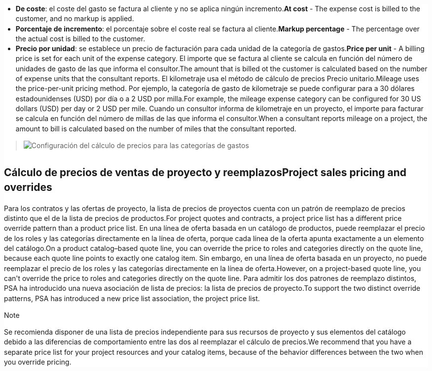 - <span data-ttu-id="1d27f-138">**De coste**: el coste del gasto se factura al cliente y no se aplica ningún incremento.</span><span class="sxs-lookup"><span data-stu-id="1d27f-138">**At cost** - The expense cost is billed to the customer, and no markup is applied.</span></span>
- <span data-ttu-id="1d27f-139">**Porcentaje de incremento**: el porcentaje sobre el coste real se factura al cliente.</span><span class="sxs-lookup"><span data-stu-id="1d27f-139">**Markup percentage** - The percentage over the actual cost is billed to the customer.</span></span> 
- <span data-ttu-id="1d27f-140">**Precio por unidad**: se establece un precio de facturación para cada unidad de la categoría de gastos.</span><span class="sxs-lookup"><span data-stu-id="1d27f-140">**Price per unit** - A billing price is set for each unit of the expense category.</span></span> <span data-ttu-id="1d27f-141">El importe que se factura al cliente se calcula en función del número de unidades de gasto de las que informa el consultor.</span><span class="sxs-lookup"><span data-stu-id="1d27f-141">The amount that is billed ot the customer is calculated based on the number of expense units that the consultant reports.</span></span> <span data-ttu-id="1d27f-142">El kilometraje usa el método de cálculo de precios Precio unitario.</span><span class="sxs-lookup"><span data-stu-id="1d27f-142">Mileage uses the price-per-unit pricing method.</span></span> <span data-ttu-id="1d27f-143">Por ejemplo, la categoría de gasto de kilometraje se puede configurar para a 30 dólares estadounidenses (USD) por día o a 2 USD por milla.</span><span class="sxs-lookup"><span data-stu-id="1d27f-143">For example, the mileage expense category can be configured for 30 US dollars (USD) per day or 2 USD per mile.</span></span> <span data-ttu-id="1d27f-144">Cuando un consultor informa de kilometraje en un proyecto, el importe para facturar se calcula en función del número de millas de las que informa el consultor.</span><span class="sxs-lookup"><span data-stu-id="1d27f-144">When a consultant reports mileage on a project, the amount to bill is calculated based on the number of miles that the consultant reported.</span></span>

> ![Configuración del cálculo de precios para las categorías de gastos](media/basic-guide-14.png)
 
## <a name="project-sales-pricing-and-overrides"></a><span data-ttu-id="1d27f-146">Cálculo de precios de ventas de proyecto y reemplazos</span><span class="sxs-lookup"><span data-stu-id="1d27f-146">Project sales pricing and overrides</span></span>

<span data-ttu-id="1d27f-147">Para los contratos y las ofertas de proyecto, la lista de precios de proyectos cuenta con un patrón de reemplazo de precios distinto que el de la lista de precios de productos.</span><span class="sxs-lookup"><span data-stu-id="1d27f-147">For project quotes and contracts, a project price list has a different price override pattern than a product price list.</span></span> <span data-ttu-id="1d27f-148">En una línea de oferta basada en un catálogo de productos, puede reemplazar el precio de los roles y las categorías directamente en la línea de oferta, porque cada línea de la oferta apunta exactamente a un elemento del catálogo.</span><span class="sxs-lookup"><span data-stu-id="1d27f-148">On a product catalog–based quote line, you can override the price to roles and categories directly on the quote line, because each quote line points to exactly one catalog item.</span></span> <span data-ttu-id="1d27f-149">Sin embargo, en una línea de oferta basada en un proyecto, no puede reemplazar el precio de los roles y las categorías directamente en la línea de oferta.</span><span class="sxs-lookup"><span data-stu-id="1d27f-149">However, on a project-based quote line, you can't override the price to roles and categories directly on the quote line.</span></span> <span data-ttu-id="1d27f-150">Para admitir los dos patrones de reemplazo distintos, PSA ha introducido una nueva asociación de lista de precios: la lista de precios de proyecto.</span><span class="sxs-lookup"><span data-stu-id="1d27f-150">To support the two distinct override patterns, PSA has introduced a new price list association, the project price list.</span></span>

> [!NOTE]
> <span data-ttu-id="1d27f-151">Se recomienda disponer de una lista de precios independiente para sus recursos de proyecto y sus elementos del catálogo debido a las diferencias de comportamiento entre las dos al reemplazar el cálculo de precios.</span><span class="sxs-lookup"><span data-stu-id="1d27f-151">We recommend that you have a separate price list for your project resources and your catalog items, because of the behavior differences between the two when you override pricing.</span></span>
